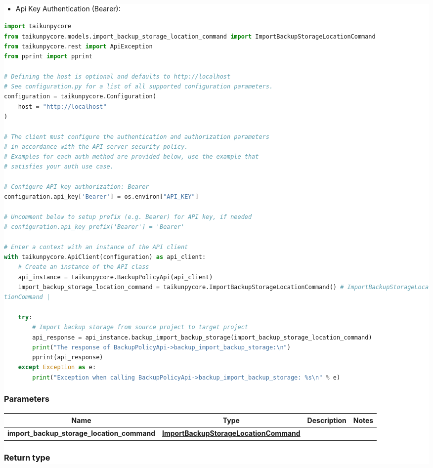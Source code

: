 * Api Key Authentication (Bearer):

```python
import taikunpycore
from taikunpycore.models.import_backup_storage_location_command import ImportBackupStorageLocationCommand
from taikunpycore.rest import ApiException
from pprint import pprint

# Defining the host is optional and defaults to http://localhost
# See configuration.py for a list of all supported configuration parameters.
configuration = taikunpycore.Configuration(
    host = "http://localhost"
)

# The client must configure the authentication and authorization parameters
# in accordance with the API server security policy.
# Examples for each auth method are provided below, use the example that
# satisfies your auth use case.

# Configure API key authorization: Bearer
configuration.api_key['Bearer'] = os.environ["API_KEY"]

# Uncomment below to setup prefix (e.g. Bearer) for API key, if needed
# configuration.api_key_prefix['Bearer'] = 'Bearer'

# Enter a context with an instance of the API client
with taikunpycore.ApiClient(configuration) as api_client:
    # Create an instance of the API class
    api_instance = taikunpycore.BackupPolicyApi(api_client)
    import_backup_storage_location_command = taikunpycore.ImportBackupStorageLocationCommand() # ImportBackupStorageLocationCommand | 

    try:
        # Import backup storage from source project to target project
        api_response = api_instance.backup_import_backup_storage(import_backup_storage_location_command)
        print("The response of BackupPolicyApi->backup_import_backup_storage:\n")
        pprint(api_response)
    except Exception as e:
        print("Exception when calling BackupPolicyApi->backup_import_backup_storage: %s\n" % e)
```



### Parameters


Name | Type | Description  | Notes
------------- | ------------- | ------------- | -------------
 **import_backup_storage_location_command** | [**ImportBackupStorageLocationCommand**](ImportBackupStorageLocationCommand.md)|  | 

### Return type
